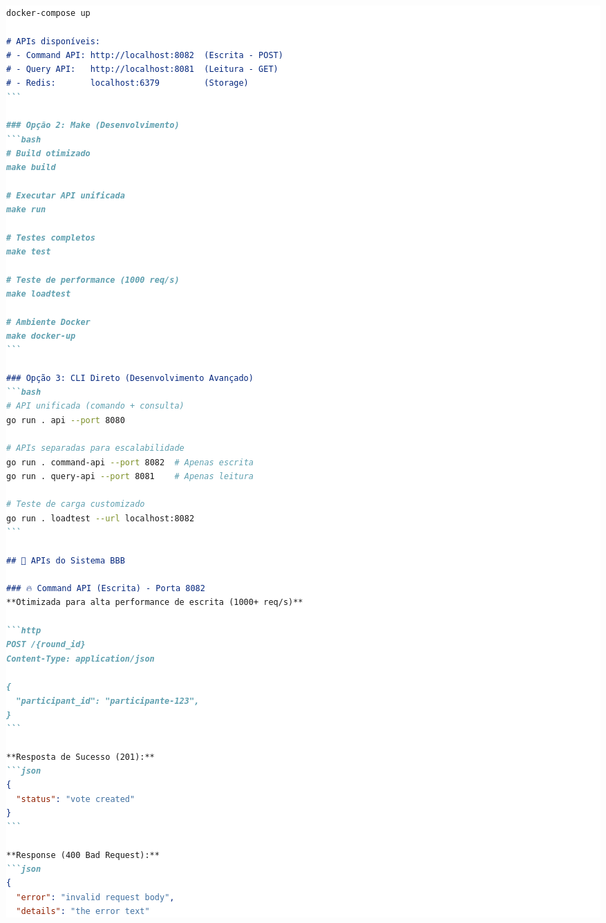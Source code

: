 ````markdown
docker-compose up

# APIs disponíveis:
# - Command API: http://localhost:8082  (Escrita - POST)
# - Query API:   http://localhost:8081  (Leitura - GET)  
# - Redis:       localhost:6379         (Storage)
```

### Opção 2: Make (Desenvolvimento)
```bash
# Build otimizado
make build

# Executar API unificada
make run

# Testes completos
make test

# Teste de performance (1000 req/s)
make loadtest

# Ambiente Docker
make docker-up
```

### Opção 3: CLI Direto (Desenvolvimento Avançado)
```bash
# API unificada (comando + consulta)
go run . api --port 8080

# APIs separadas para escalabilidade
go run . command-api --port 8082  # Apenas escrita
go run . query-api --port 8081    # Apenas leitura

# Teste de carga customizado
go run . loadtest --url localhost:8082
```

## 📡 APIs do Sistema BBB

### 🔥 Command API (Escrita) - Porta 8082
**Otimizada para alta performance de escrita (1000+ req/s)**

```http
POST /{round_id}
Content-Type: application/json

{
  "participant_id": "participante-123",
}
```

**Resposta de Sucesso (201):**
```json
{
  "status": "vote created"
}
```

**Response (400 Bad Request):**
```json
{
  "error": "invalid request body", 
  "details": "the error text"
````